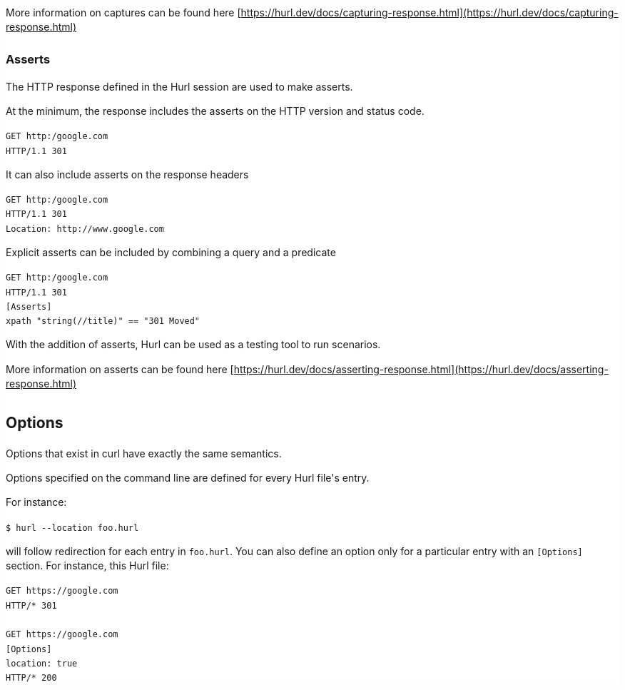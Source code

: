 More information on captures can be found here [https://hurl.dev/docs/capturing-response.html](https://hurl.dev/docs/capturing-response.html)

### Asserts

The HTTP response defined in the Hurl session are used to make asserts.

At the minimum, the response includes the asserts on the HTTP version and status code.

```hurl
GET http:/google.com
HTTP/1.1 301
```

It can also include asserts on the response headers

```hurl
GET http:/google.com
HTTP/1.1 301
Location: http://www.google.com
```

Explicit asserts can be included by combining a query and a predicate

```hurl
GET http:/google.com
HTTP/1.1 301
[Asserts]
xpath "string(//title)" == "301 Moved"
```

With the addition of asserts, Hurl can be used as a testing tool to run scenarios.

More information on asserts can be found here [https://hurl.dev/docs/asserting-response.html](https://hurl.dev/docs/asserting-response.html)

## Options

Options that exist in curl have exactly the same semantics.

Options specified on the command line are defined for every Hurl file's entry.

For instance:

```shell
$ hurl --location foo.hurl
```

will follow redirection for each entry in `foo.hurl`. You can also define an option only for a particular entry with an `[Options]` section. For instance, this Hurl file:

```hurl
GET https://google.com
HTTP/* 301

GET https://google.com
[Options]
location: true
HTTP/* 200
```


[XPath]: https://en.wikipedia.org/wiki/XPath
[JSONPath]: https://goessner.net/articles/JsonPath/
[Rust]: https://www.rust-lang.org
[curl]: https://curl.se
[the installation section]: https://hurl.dev/docs/installation.html
[Feedback, suggestion, bugs or improvements]: https://github.com/Orange-OpenSource/hurl/issues
[License]: https://hurl.dev/docs/license.html
[Tutorial]: https://hurl.dev/docs/tutorial/your-first-hurl-file.html
[Documentation]: https://hurl.dev/docs/installation.html
[Blog]: https://hurl.dev/blog/
[GitHub]: https://github.com/Orange-OpenSource/hurl
[libcurl]: https://curl.se/libcurl/
[JSON body]: https://hurl.dev/docs/request.html#json-body
[XML body]: https://hurl.dev/docs/request.html#xml-body
[raw string body]: https://hurl.dev/docs/request.html#raw-string-body
[predicates]: https://hurl.dev/docs/asserting-response.html#predicates
[JSONPath]: https://goessner.net/articles/JsonPath/
[Basic authentication]: https://developer.mozilla.org/en-US/docs/Web/HTTP/Authentication#basic_authentication_scheme
[`Authorization` header]: https://developer.mozilla.org/en-US/docs/Web/HTTP/Headers/Authorization
[Hurl tests suite]: https://github.com/Orange-OpenSource/hurl/tree/master/integration/tests_ok
[Authorization]: https://developer.mozilla.org/en-US/docs/Web/HTTP/Headers/Authorization
[`-u/--user` option]: https://hurl.dev/docs/manual.html#user
[curl]: https://curl.se
[entry]: https://hurl.dev/docs/entry.html
[`--test` option]: https://hurl.dev/docs/manual.html#test
[GitHub]: https://github.com/Orange-OpenSource/hurl
[hurl-1.8.0-win64.zip]: https://github.com/Orange-OpenSource/hurl/releases/download/1.8.0/hurl-1.8.0-win64.zip
[hurl-1.8.0-win64-installer.exe]: https://github.com/Orange-OpenSource/hurl/releases/download/1.8.0/hurl-1.8.0-win64-installer.exe
[hurl-1.8.0-x86_64-macos.tar.gz]: https://github.com/Orange-OpenSource/hurl/releases/download/1.8.0/hurl-1.8.0-x86_64-macos.tar.gz
[hurl-1.8.0-arm64-macos.tar.gz]: https://github.com/Orange-OpenSource/hurl/releases/download/1.8.0/hurl-1.8.0-arm64-macos.tar.gz
[hurl-1.8.0-x86_64-linux.tar.gz]: https://github.com/Orange-OpenSource/hurl/releases/download/1.8.0/hurl-1.8.0-x86_64-linux.tar.gz
[AUR]: https://wiki.archlinux.org/index.php/Arch_User_Repository
[`hurl-bin` package]: https://aur.archlinux.org/packages/hurl-bin/
[install]: https://www.rust-lang.org/tools/install
[Rust]: https://www.rust-lang.org
[contrib on Windows section]: https://github.com/Orange-OpenSource/hurl/blob/master/contrib/windows/README.md
[NixOS / Nix package]: https://search.nixos.org/packages?from=0&size=1&sort=relevance&type=packages&query=hurl